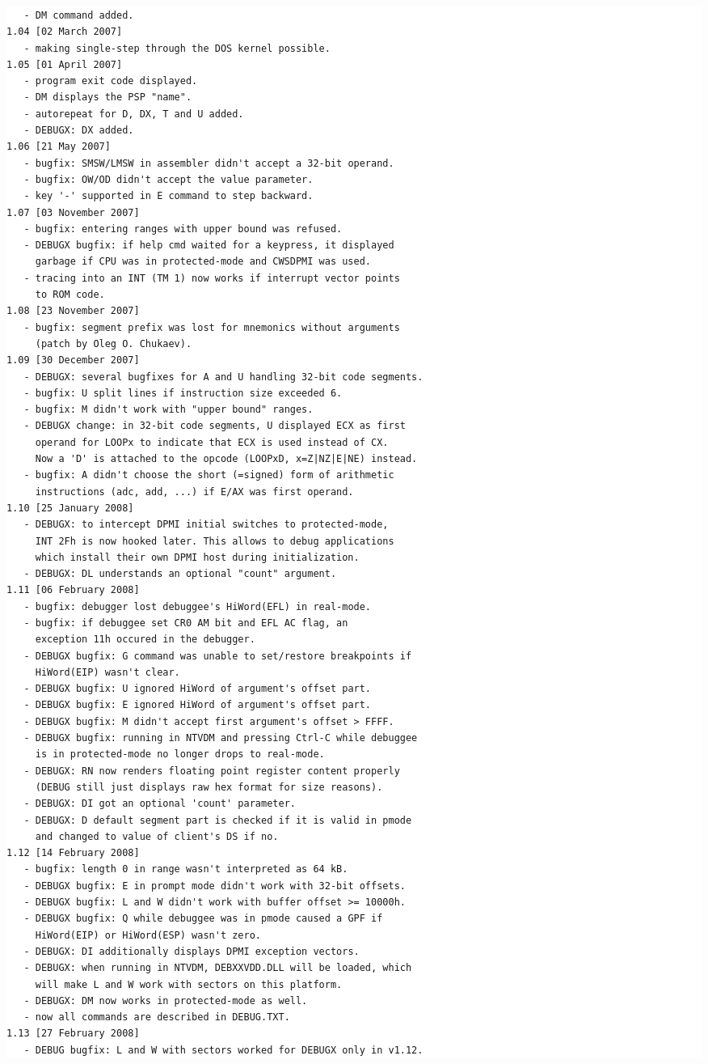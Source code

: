        - DM command added.
    1.04 [02 March 2007]
       - making single-step through the DOS kernel possible.
    1.05 [01 April 2007]
       - program exit code displayed.
       - DM displays the PSP "name".
       - autorepeat for D, DX, T and U added.
       - DEBUGX: DX added.
    1.06 [21 May 2007]
       - bugfix: SMSW/LMSW in assembler didn't accept a 32-bit operand.
       - bugfix: OW/OD didn't accept the value parameter.
       - key '-' supported in E command to step backward.
    1.07 [03 November 2007]
       - bugfix: entering ranges with upper bound was refused.
       - DEBUGX bugfix: if help cmd waited for a keypress, it displayed
         garbage if CPU was in protected-mode and CWSDPMI was used.
       - tracing into an INT (TM 1) now works if interrupt vector points
         to ROM code.
    1.08 [23 November 2007]
       - bugfix: segment prefix was lost for mnemonics without arguments
         (patch by Oleg O. Chukaev).
    1.09 [30 December 2007]
       - DEBUGX: several bugfixes for A and U handling 32-bit code segments.
       - bugfix: U split lines if instruction size exceeded 6.
       - bugfix: M didn't work with "upper bound" ranges.
       - DEBUGX change: in 32-bit code segments, U displayed ECX as first
         operand for LOOPx to indicate that ECX is used instead of CX.
         Now a 'D' is attached to the opcode (LOOPxD, x=Z|NZ|E|NE) instead.
       - bugfix: A didn't choose the short (=signed) form of arithmetic
         instructions (adc, add, ...) if E/AX was first operand.
    1.10 [25 January 2008]
       - DEBUGX: to intercept DPMI initial switches to protected-mode,
         INT 2Fh is now hooked later. This allows to debug applications
         which install their own DPMI host during initialization.
       - DEBUGX: DL understands an optional "count" argument.
    1.11 [06 February 2008]
       - bugfix: debugger lost debuggee's HiWord(EFL) in real-mode.
       - bugfix: if debuggee set CR0 AM bit and EFL AC flag, an
         exception 11h occured in the debugger.
       - DEBUGX bugfix: G command was unable to set/restore breakpoints if
         HiWord(EIP) wasn't clear.
       - DEBUGX bugfix: U ignored HiWord of argument's offset part.
       - DEBUGX bugfix: E ignored HiWord of argument's offset part.
       - DEBUGX bugfix: M didn't accept first argument's offset > FFFF.
       - DEBUGX bugfix: running in NTVDM and pressing Ctrl-C while debuggee
         is in protected-mode no longer drops to real-mode.
       - DEBUGX: RN now renders floating point register content properly
         (DEBUG still just displays raw hex format for size reasons).
       - DEBUGX: DI got an optional 'count' parameter.
       - DEBUGX: D default segment part is checked if it is valid in pmode
         and changed to value of client's DS if no.
    1.12 [14 February 2008]
       - bugfix: length 0 in range wasn't interpreted as 64 kB.
       - DEBUGX bugfix: E in prompt mode didn't work with 32-bit offsets.
       - DEBUGX bugfix: L and W didn't work with buffer offset >= 10000h.
       - DEBUGX bugfix: Q while debuggee was in pmode caused a GPF if
         HiWord(EIP) or HiWord(ESP) wasn't zero.
       - DEBUGX: DI additionally displays DPMI exception vectors.
       - DEBUGX: when running in NTVDM, DEBXXVDD.DLL will be loaded, which
         will make L and W work with sectors on this platform.
       - DEBUGX: DM now works in protected-mode as well.
       - now all commands are described in DEBUG.TXT.
    1.13 [27 February 2008]
       - DEBUG bugfix: L and W with sectors worked for DEBUGX only in v1.12.